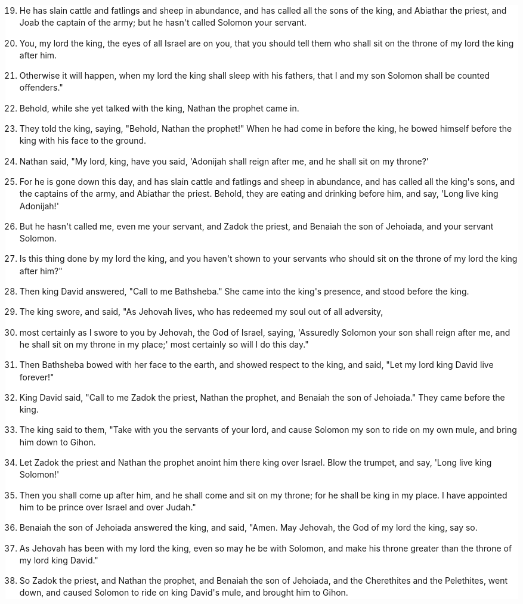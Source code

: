 19. He has slain cattle and fatlings and sheep in abundance, and has called all the sons of the king, and Abiathar the priest, and Joab the captain of the army; but he hasn't called Solomon your servant.

20. You, my lord the king, the eyes of all Israel are on you, that you should tell them who shall sit on the throne of my lord the king after him.

21. Otherwise it will happen, when my lord the king shall sleep with his fathers, that I and my son Solomon shall be counted offenders." 

22. Behold, while she yet talked with the king, Nathan the prophet came in.

23. They told the king, saying, "Behold, Nathan the prophet!" When he had come in before the king, he bowed himself before the king with his face to the ground.

24. Nathan said, "My lord, king, have you said, 'Adonijah shall reign after me, and he shall sit on my throne?'

25. For he is gone down this day, and has slain cattle and fatlings and sheep in abundance, and has called all the king's sons, and the captains of the army, and Abiathar the priest. Behold, they are eating and drinking before him, and say, 'Long live king Adonijah!'

26. But he hasn't called me, even me your servant, and Zadok the priest, and Benaiah the son of Jehoiada, and your servant Solomon.

27. Is this thing done by my lord the king, and you haven't shown to your servants who should sit on the throne of my lord the king after him?" 

28. Then king David answered, "Call to me Bathsheba." She came into the king's presence, and stood before the king.

29. The king swore, and said, "As Jehovah lives, who has redeemed my soul out of all adversity,

30. most certainly as I swore to you by Jehovah, the God of Israel, saying, 'Assuredly Solomon your son shall reign after me, and he shall sit on my throne in my place;' most certainly so will I do this day." 

31. Then Bathsheba bowed with her face to the earth, and showed respect to the king, and said, "Let my lord king David live forever!" 

32. King David said, "Call to me Zadok the priest, Nathan the prophet, and Benaiah the son of Jehoiada." They came before the king.

33. The king said to them, "Take with you the servants of your lord, and cause Solomon my son to ride on my own mule, and bring him down to Gihon.

34. Let Zadok the priest and Nathan the prophet anoint him there king over Israel. Blow the trumpet, and say, 'Long live king Solomon!'

35. Then you shall come up after him, and he shall come and sit on my throne; for he shall be king in my place. I have appointed him to be prince over Israel and over Judah." 

36. Benaiah the son of Jehoiada answered the king, and said, "Amen. May Jehovah, the God of my lord the king, say so.

37. As Jehovah has been with my lord the king, even so may he be with Solomon, and make his throne greater than the throne of my lord king David." 

38. So Zadok the priest, and Nathan the prophet, and Benaiah the son of Jehoiada, and the Cherethites and the Pelethites, went down, and caused Solomon to ride on king David's mule, and brought him to Gihon.
